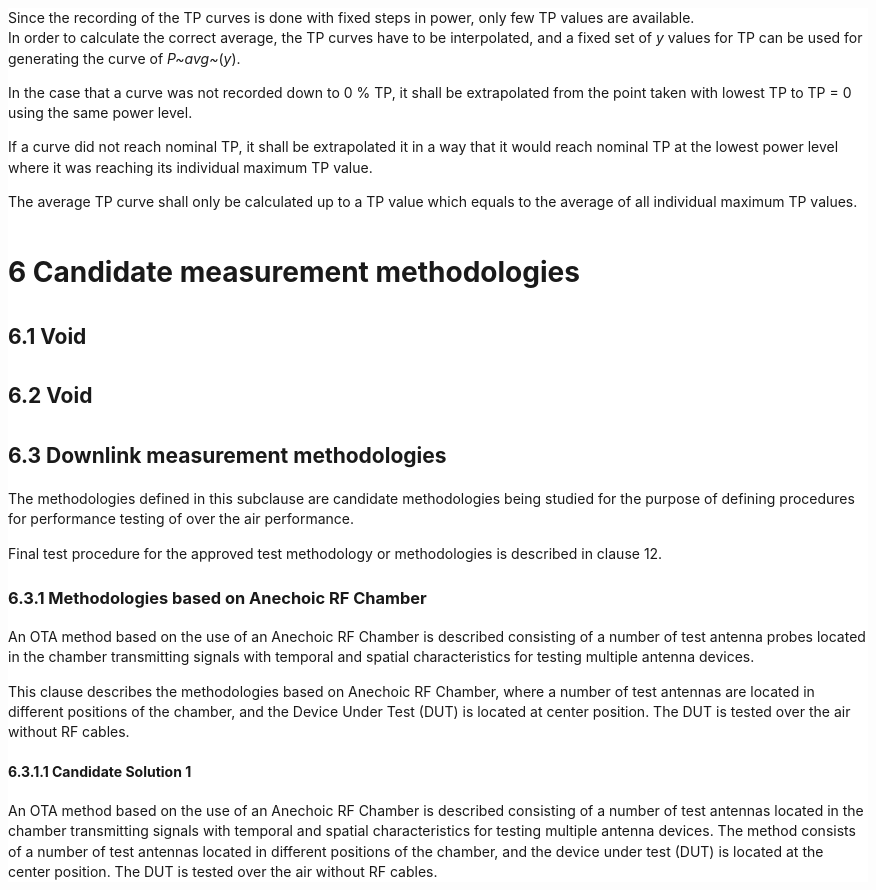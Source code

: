 Since the recording of the TP curves is done with fixed steps in power,
only few TP values are available.\
In order to calculate the correct average, the TP curves have to be
interpolated, and a fixed set of *y* values for TP can be used for
generating the curve of *P~avg~*(*y*).

In the case that a curve was not recorded down to 0 % TP, it shall be
extrapolated from the point taken with lowest TP to TP = 0 using the
same power level.

If a curve did not reach nominal TP, it shall be extrapolated it in a
way that it would reach nominal TP at the lowest power level where it
was reaching its individual maximum TP value.

The average TP curve shall only be calculated up to a TP value which
equals to the average of all individual maximum TP values.

6 Candidate measurement methodologies
=====================================

6.1 Void
--------

6.2 Void
--------

6.3 Downlink measurement methodologies
--------------------------------------

The methodologies defined in this subclause are candidate methodologies
being studied for the purpose of defining procedures for performance
testing of over the air performance.

Final test procedure for the approved test methodology or methodologies
is described in clause 12.

### 6.3.1 Methodologies based on Anechoic RF Chamber

An OTA method based on the use of an Anechoic RF Chamber is described
consisting of a number of test antenna probes located in the chamber
transmitting signals with temporal and spatial characteristics for
testing multiple antenna devices.

This clause describes the methodologies based on Anechoic RF Chamber,
where a number of test antennas are located in different positions of
the chamber, and the Device Under Test (DUT) is located at center
position. The DUT is tested over the air without RF cables.

#### 6.3.1.1 Candidate Solution 1

An OTA method based on the use of an Anechoic RF Chamber is described
consisting of a number of test antennas located in the chamber
transmitting signals with temporal and spatial characteristics for
testing multiple antenna devices. The method consists of a number of
test antennas located in different positions of the chamber, and the
device under test (DUT) is located at the center position. The DUT is
tested over the air without RF cables.
